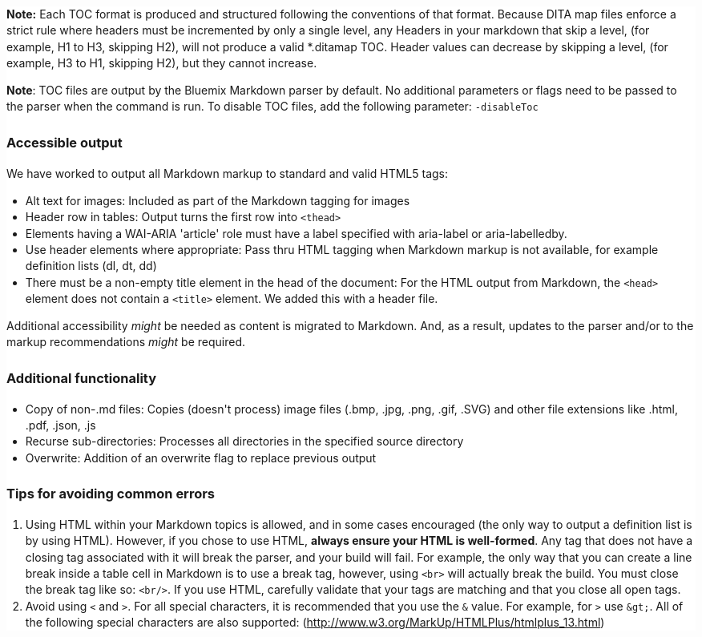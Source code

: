 **Note:** Each TOC format is produced and structured following the conventions of that format. Because DITA map files enforce a strict rule where headers must be incremented by only a single level, any Headers in your markdown that skip a level, (for example, H1 to H3, skipping H2), will not produce a valid *.ditamap TOC. Header values can decrease by skipping a level, (for example, H3 to H1, skipping H2), but they cannot increase.

**Note**: TOC files are output by the Bluemix Markdown parser by default. No additional parameters or flags need to be passed to the parser when the command is run. To disable TOC files, add the following parameter: `-disableToc`

### Accessible output
We have worked to output all Markdown markup to standard and valid HTML5 tags:
* Alt text for images: Included as part of the Markdown tagging for images
* Header row in tables: Output turns the first row into `<thead>`
* Elements having a WAI-ARIA 'article' role must have a label specified with aria-label or aria-labelledby.
* Use header elements where appropriate: Pass thru HTML tagging when Markdown markup is not available, for example definition lists (dl, dt, dd)
* There must be a non-empty title element in the head of the document: For the HTML output from Markdown, the `<head>` element does not contain a `<title>` element. We added this with a header file.

Additional accessibility *might* be needed as content is migrated to Markdown. And, as a result, updates to the parser and/or to the markup recommendations *might* be required.

### Additional functionality
 * Copy of non-.md files: Copies (doesn't process) image files (.bmp, .jpg, .png, .gif, .SVG) and other file extensions like .html, .pdf, .json, .js
 * Recurse sub-directories: Processes all directories in the specified source directory
 * Overwrite: Addition of an overwrite flag to replace previous output
 
### Tips for avoiding common errors

1. Using HTML within your Markdown topics is allowed, and in some cases encouraged (the only way to output a definition list is by using HTML). However, if you chose to use HTML, **always ensure your HTML is well-formed**. Any tag that does not have a closing tag associated with it will break the parser, and your build will fail. For example, the only way that you can create a line break inside a table cell in Markdown is to use a break tag, however, using `<br>` will actually break the build. You must close the break tag like so: `<br/>`. If you use HTML, carefully validate that your tags are matching and that you close all open tags.
2. Avoid using `<` and `>`. For all special characters, it is recommended that you use the `&` value. For example, for `>` use `&gt;`.  All of the following special characters are also supported: (http://www.w3.org/MarkUp/HTMLPlus/htmlplus_13.html)
